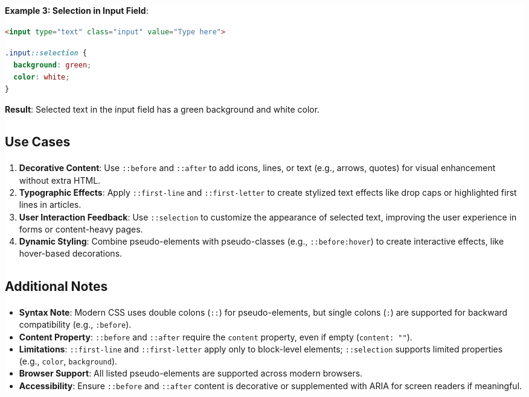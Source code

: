 **Example 3: Selection in Input Field**:
```html
<input type="text" class="input" value="Type here">
```
```css
.input::selection {
  background: green;
  color: white;
}
```
**Result**: Selected text in the input field has a green background and white color.

## Use Cases
1. **Decorative Content**: Use `::before` and `::after` to add icons, lines, or text (e.g., arrows, quotes) for visual enhancement without extra HTML.
2. **Typographic Effects**: Apply `::first-line` and `::first-letter` to create stylized text effects like drop caps or highlighted first lines in articles.
3. **User Interaction Feedback**: Use `::selection` to customize the appearance of selected text, improving the user experience in forms or content-heavy pages.
4. **Dynamic Styling**: Combine pseudo-elements with pseudo-classes (e.g., `::before:hover`) to create interactive effects, like hover-based decorations.

## Additional Notes
- **Syntax Note**: Modern CSS uses double colons (`::`) for pseudo-elements, but single colons (`:`) are supported for backward compatibility (e.g., `:before`).
- **Content Property**: `::before` and `::after` require the `content` property, even if empty (`content: ""`).
- **Limitations**: `::first-line` and `::first-letter` apply only to block-level elements; `::selection` supports limited properties (e.g., `color`, `background`).
- **Browser Support**: All listed pseudo-elements are supported across modern browsers.
- **Accessibility**: Ensure `::before` and `::after` content is decorative or supplemented with ARIA for screen readers if meaningful.
